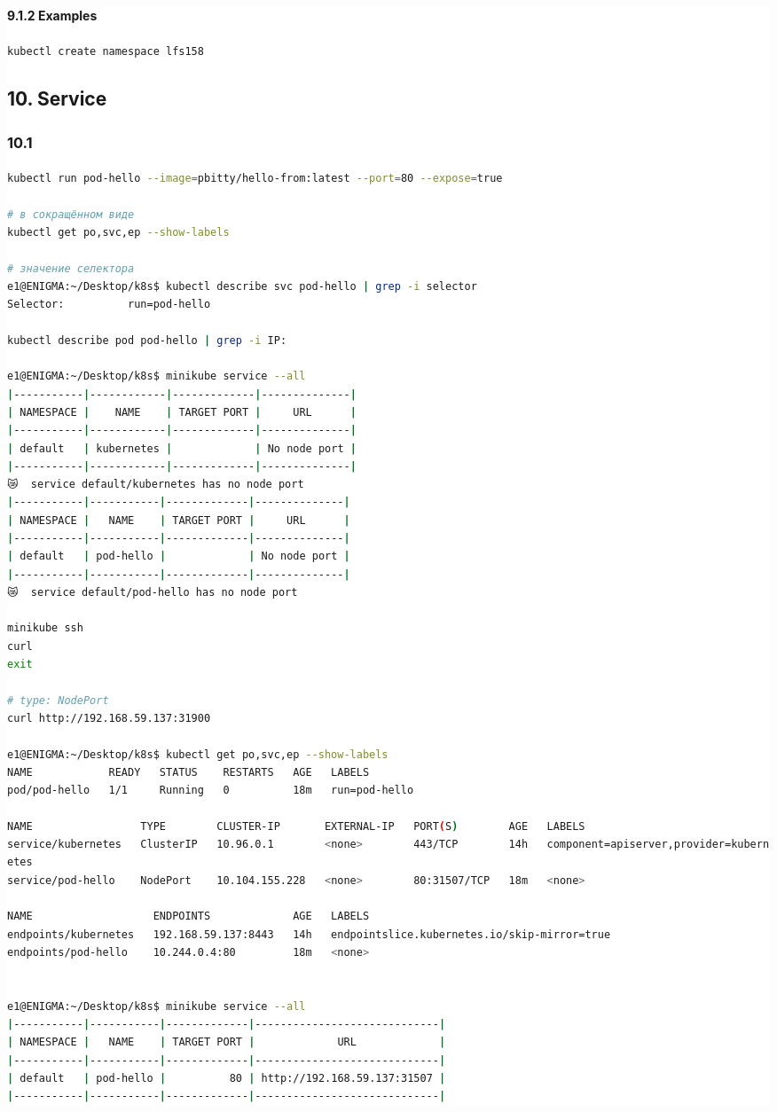 #### 9.1.2 Examples

```bash
kubectl create namespace lfs158
```

## 10. Service

### 10.1 

```bash
kubectl run pod-hello --image=pbitty/hello-from:latest --port=80 --expose=true

# в сокращённом виде
kubectl get po,svc,ep --show-labels

# значение селектора
e1@ENIGMA:~/Desktop/k8s$ kubectl describe svc pod-hello | grep -i selector
Selector:          run=pod-hello

kubectl describe pod pod-hello | grep -i IP:

e1@ENIGMA:~/Desktop/k8s$ minikube service --all
|-----------|------------|-------------|--------------|
| NAMESPACE |    NAME    | TARGET PORT |     URL      |
|-----------|------------|-------------|--------------|
| default   | kubernetes |             | No node port |
|-----------|------------|-------------|--------------|
😿  service default/kubernetes has no node port
|-----------|-----------|-------------|--------------|
| NAMESPACE |   NAME    | TARGET PORT |     URL      |
|-----------|-----------|-------------|--------------|
| default   | pod-hello |             | No node port |
|-----------|-----------|-------------|--------------|
😿  service default/pod-hello has no node port

minikube ssh
curl
exit

# type: NodePort
curl http://192.168.59.137:31900

e1@ENIGMA:~/Desktop/k8s$ kubectl get po,svc,ep --show-labels
NAME            READY   STATUS    RESTARTS   AGE   LABELS
pod/pod-hello   1/1     Running   0          18m   run=pod-hello

NAME                 TYPE        CLUSTER-IP       EXTERNAL-IP   PORT(S)        AGE   LABELS
service/kubernetes   ClusterIP   10.96.0.1        <none>        443/TCP        14h   component=apiserver,provider=kubernetes
service/pod-hello    NodePort    10.104.155.228   <none>        80:31507/TCP   18m   <none>

NAME                   ENDPOINTS             AGE   LABELS
endpoints/kubernetes   192.168.59.137:8443   14h   endpointslice.kubernetes.io/skip-mirror=true
endpoints/pod-hello    10.244.0.4:80         18m   <none>


e1@ENIGMA:~/Desktop/k8s$ minikube service --all
|-----------|-----------|-------------|-----------------------------|
| NAMESPACE |   NAME    | TARGET PORT |             URL             |
|-----------|-----------|-------------|-----------------------------|
| default   | pod-hello |          80 | http://192.168.59.137:31507 |
|-----------|-----------|-------------|-----------------------------|
```